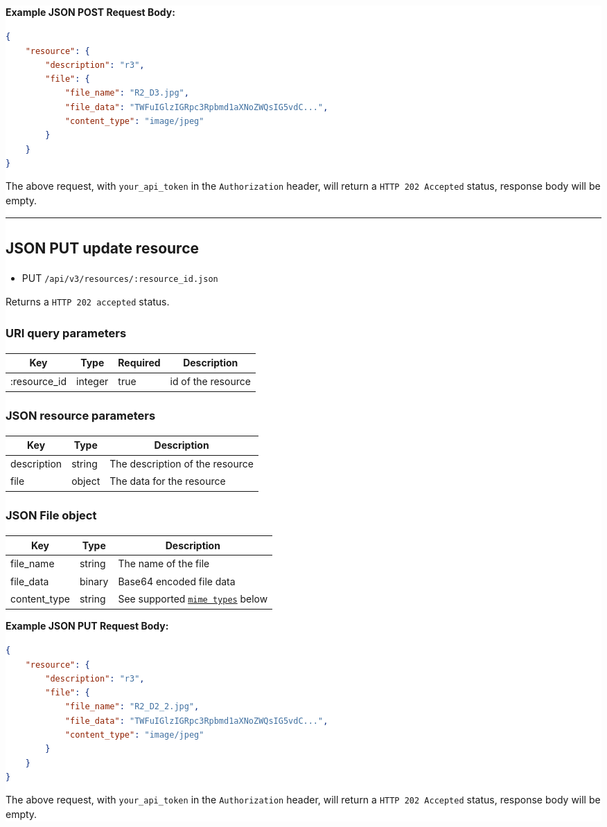 **Example JSON POST Request Body:**

```json
{
    "resource": {
        "description": "r3",
        "file": {
            "file_name": "R2_D3.jpg",
            "file_data": "TWFuIGlzIGRpc3Rpbmd1aXNoZWQsIG5vdC...",
            "content_type": "image/jpeg"
        }
    }
}
```
The above request, with `your_api_token` in the `Authorization` header, will return a `HTTP 202 Accepted` status, response body 
will be empty.

---

## JSON PUT update resource

* PUT `/api/v3/resources/:resource_id.json` 

Returns a `HTTP 202 accepted` status.

### URI query parameters

Key | Type |  Required | Description
--- | --- | --- | ---
:resource_id | integer | true | id of the resource

### JSON resource parameters

Key | Type | Description
--- | --- | ---
description | string | The description of the resource
file | object | The data for the resource

### JSON File object

Key | Type | Description
--- | --- | ---
file_name | string | The name of the file
file_data  | binary | Base64 encoded file data
content_type | string | See supported [`mime types`](./resource.md#suported-mime-types) below

**Example JSON PUT Request Body:**

```json
{
    "resource": {
        "description": "r3",
        "file": {
            "file_name": "R2_D2_2.jpg",
            "file_data": "TWFuIGlzIGRpc3Rpbmd1aXNoZWQsIG5vdC...",
            "content_type": "image/jpeg"
        }
    }
}
```
The above request, with `your_api_token` in the `Authorization` header, will return a `HTTP 202 Accepted` status, response body 
will be empty.
